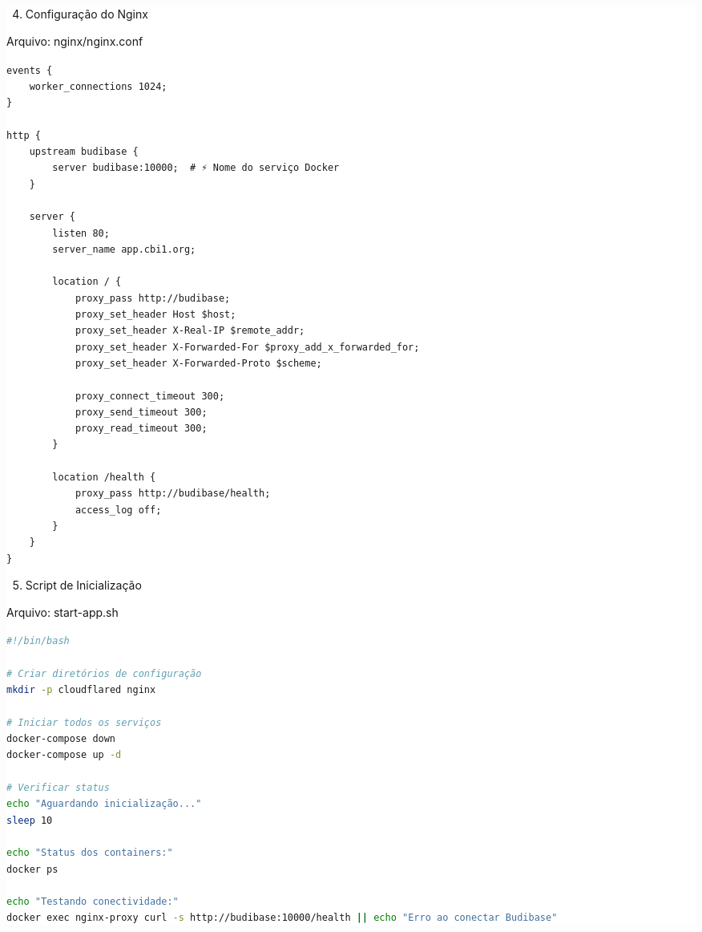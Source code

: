 4. Configuração do Nginx

Arquivo: nginx/nginx.conf

```nginx
events {
    worker_connections 1024;
}

http {
    upstream budibase {
        server budibase:10000;  # ⚡ Nome do serviço Docker
    }

    server {
        listen 80;
        server_name app.cbi1.org;

        location / {
            proxy_pass http://budibase;
            proxy_set_header Host $host;
            proxy_set_header X-Real-IP $remote_addr;
            proxy_set_header X-Forwarded-For $proxy_add_x_forwarded_for;
            proxy_set_header X-Forwarded-Proto $scheme;
            
            proxy_connect_timeout 300;
            proxy_send_timeout 300;
            proxy_read_timeout 300;
        }

        location /health {
            proxy_pass http://budibase/health;
            access_log off;
        }
    }
}
```

5. Script de Inicialização

Arquivo: start-app.sh

```bash
#!/bin/bash

# Criar diretórios de configuração
mkdir -p cloudflared nginx

# Iniciar todos os serviços
docker-compose down
docker-compose up -d

# Verificar status
echo "Aguardando inicialização..."
sleep 10

echo "Status dos containers:"
docker ps

echo "Testando conectividade:"
docker exec nginx-proxy curl -s http://budibase:10000/health || echo "Erro ao conectar Budibase"
```
